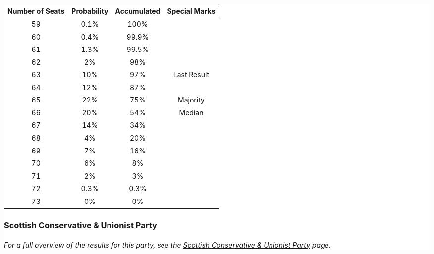 | Number of Seats | Probability | Accumulated | Special Marks |
|:---------------:|:-----------:|:-----------:|:-------------:|
| 59 | 0.1% | 100% |  |
| 60 | 0.4% | 99.9% |  |
| 61 | 1.3% | 99.5% |  |
| 62 | 2% | 98% |  |
| 63 | 10% | 97% | Last Result |
| 64 | 12% | 87% |  |
| 65 | 22% | 75% | Majority |
| 66 | 20% | 54% | Median |
| 67 | 14% | 34% |  |
| 68 | 4% | 20% |  |
| 69 | 7% | 16% |  |
| 70 | 6% | 8% |  |
| 71 | 2% | 3% |  |
| 72 | 0.3% | 0.3% |  |
| 73 | 0% | 0% |  |

### Scottish Conservative & Unionist Party

*For a full overview of the results for this party, see the [Scottish Conservative & Unionist Party](party-scottishconservativeunionistparty.html) page.*
